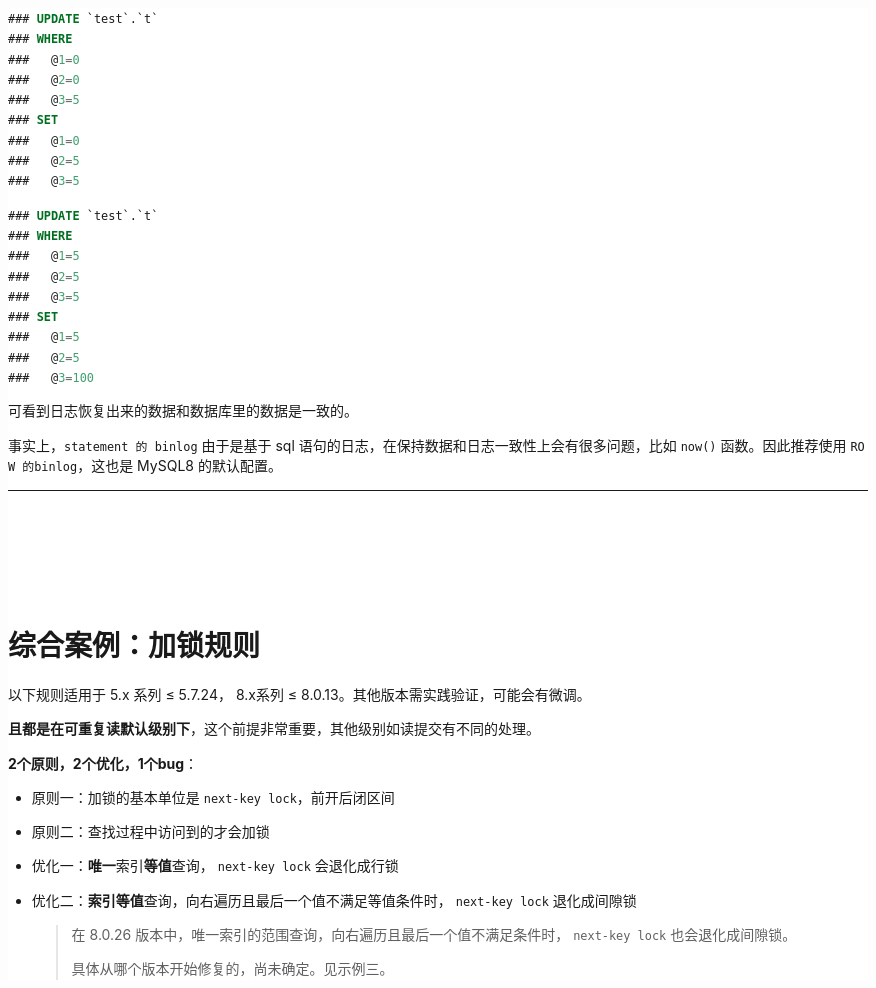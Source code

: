 

```sql
### UPDATE `test`.`t`
### WHERE
###   @1=0
###   @2=0
###   @3=5
### SET
###   @1=0
###   @2=5
###   @3=5
```



```sql
### UPDATE `test`.`t`
### WHERE
###   @1=5
###   @2=5
###   @3=5
### SET
###   @1=5
###   @2=5
###   @3=100
```

可看到日志恢复出来的数据和数据库里的数据是一致的。

事实上，`statement 的 binlog` 由于是基于 sql 语句的日志，在保持数据和日志一致性上会有很多问题，比如 `now()` 函数。因此推荐使用 `ROW 的binlog`，这也是 MySQL8 的默认配置。

------

<br/><br/><br/><br/>



# 综合案例：加锁规则

以下规则适用于 5.x 系列 ≤ 5.7.24， 8.x系列 ≤ 8.0.13。其他版本需实践验证，可能会有微调。

**且都是在可重复读默认级别下**，这个前提非常重要，其他级别如读提交有不同的处理。



**2个原则，2个优化，1个bug**：

- 原则一：加锁的基本单位是 `next-key lock`，前开后闭区间
- 原则二：查找过程中访问到的才会加锁

- 优化一：**唯一**索引**等值**查询， `next-key lock` 会退化成行锁

- 优化二：**索引等值**查询，向右遍历且最后一个值不满足等值条件时， `next-key lock` 退化成间隙锁

  > 在 8.0.26 版本中，唯一索引的范围查询，向右遍历且最后一个值不满足条件时， `next-key lock` 也会退化成间隙锁。
  >
  > 具体从哪个版本开始修复的，尚未确定。见示例三。
